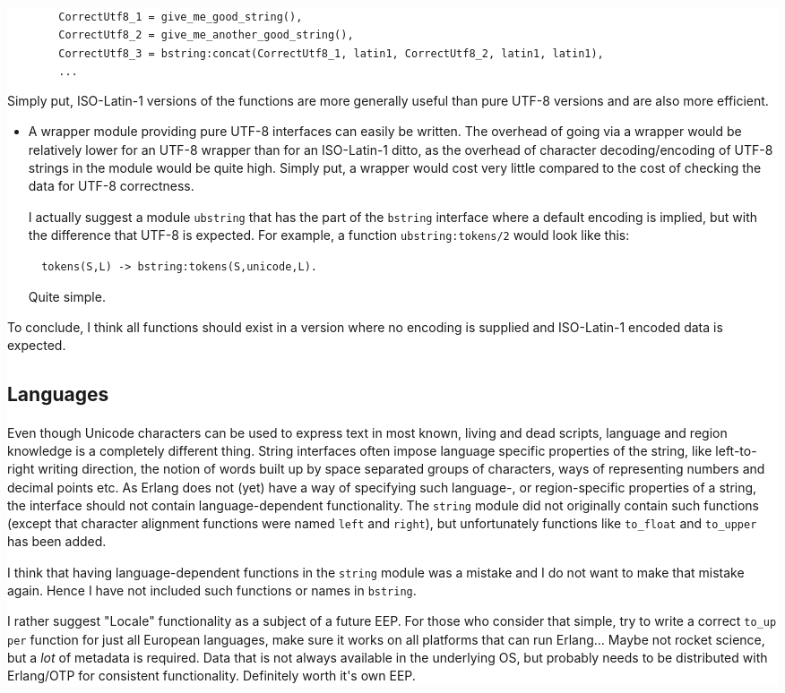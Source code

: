         	CorrectUtf8_1 = give_me_good_string(),
        	CorrectUtf8_2 = give_me_another_good_string(),
        	CorrectUtf8_3 = bstring:concat(CorrectUtf8_1, latin1, CorrectUtf8_2, latin1, latin1),
        	...

  Simply put, ISO-Latin-1 versions of the functions are more generally
  useful than pure UTF-8 versions and are also more efficient.

- A wrapper module providing pure UTF-8 interfaces can easily be
  written. The overhead of going via a wrapper would be relatively
  lower for an UTF-8 wrapper than for an ISO-Latin-1 ditto, as the
  overhead of character decoding/encoding of UTF-8 strings in the
  module would be quite high. Simply put, a wrapper would cost very
  little compared to the cost of checking the data for UTF-8
  correctness.

  I actually suggest a module ``ubstring`` that has the part of the
  ``bstring`` interface where a default encoding is implied, but with
  the difference that UTF-8 is expected. For example, a function
  ``ubstring:tokens/2`` would look like this:

		tokens(S,L) -> bstring:tokens(S,unicode,L).
  Quite simple.

To conclude, I think all functions should exist in a version where no
encoding is supplied and ISO-Latin-1 encoded data is expected.

Languages
---------

Even though Unicode characters can be used to express text in most
known, living and dead scripts, language and region knowledge is a
completely different thing. String interfaces often impose language
specific properties of the string, like left-to-right writing
direction, the notion of words built up by space separated groups of
characters, ways of representing numbers and decimal points etc. As
Erlang does not (yet) have a way of specifying such language-, or
region-specific properties of a string, the interface should not
contain language-dependent functionality. The ``string`` module did not
originally contain such functions (except that character alignment
functions were named ``left`` and ``right``), but unfortunately
functions like ``to_float`` and ``to_upper`` has been added.

I think that having language-dependent functions in the ``string``
module was a mistake and I do not want to make that mistake
again. Hence I have not included such functions or names in
``bstring``.

I rather suggest "Locale" functionality as a subject of a future
EEP. For those who consider that simple, try to write a correct
``to_upper`` function for just all European languages, make sure it
works on all platforms that can run Erlang... Maybe not rocket science, but a
_lot_ of metadata is required. Data that is not always available in
the underlying OS, but probably needs to be distributed with Erlang/OTP for
consistent functionality. Definitely worth it's own EEP.
